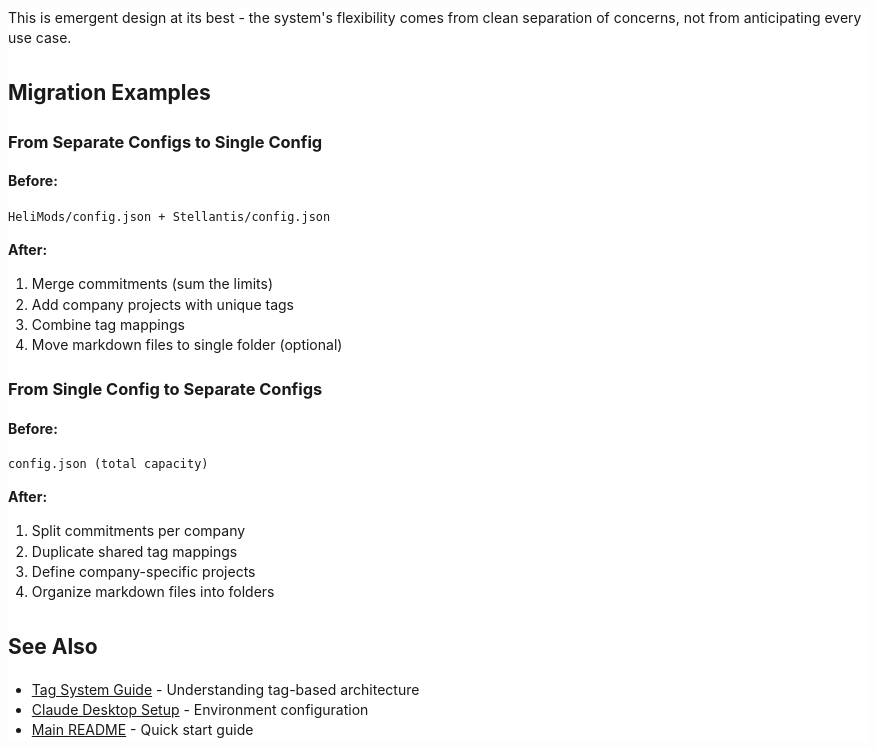 This is emergent design at its best - the system's flexibility comes from clean separation of concerns, not from anticipating every use case.

## Migration Examples

### From Separate Configs to Single Config

**Before:**
```
HeliMods/config.json + Stellantis/config.json
```

**After:**
1. Merge commitments (sum the limits)
2. Add company projects with unique tags
3. Combine tag mappings
4. Move markdown files to single folder (optional)

### From Single Config to Separate Configs

**Before:**
```
config.json (total capacity)
```

**After:**
1. Split commitments per company
2. Duplicate shared tag mappings
3. Define company-specific projects
4. Organize markdown files into folders

## See Also

- [Tag System Guide](tag-system.md) - Understanding tag-based architecture
- [Claude Desktop Setup](../setup/claude-desktop.md) - Environment configuration
- [Main README](../../README.md) - Quick start guide

